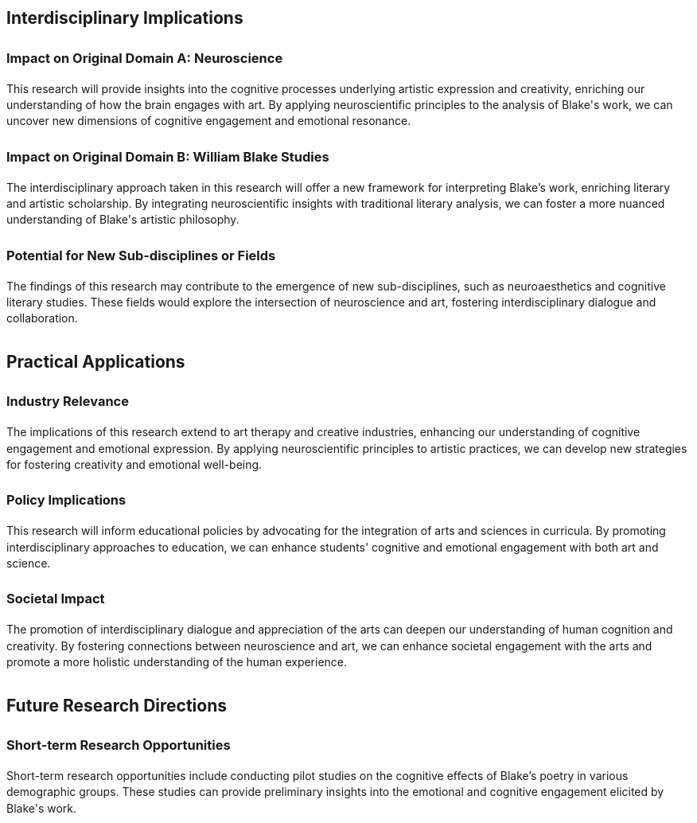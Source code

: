 ## Interdisciplinary Implications

### Impact on Original Domain A: Neuroscience

This research will provide insights into the cognitive processes underlying artistic expression and creativity, enriching our understanding of how the brain engages with art. By applying neuroscientific principles to the analysis of Blake's work, we can uncover new dimensions of cognitive engagement and emotional resonance.

### Impact on Original Domain B: William Blake Studies

The interdisciplinary approach taken in this research will offer a new framework for interpreting Blake’s work, enriching literary and artistic scholarship. By integrating neuroscientific insights with traditional literary analysis, we can foster a more nuanced understanding of Blake's artistic philosophy.

### Potential for New Sub-disciplines or Fields

The findings of this research may contribute to the emergence of new sub-disciplines, such as neuroaesthetics and cognitive literary studies. These fields would explore the intersection of neuroscience and art, fostering interdisciplinary dialogue and collaboration.

## Practical Applications

### Industry Relevance

The implications of this research extend to art therapy and creative industries, enhancing our understanding of cognitive engagement and emotional expression. By applying neuroscientific principles to artistic practices, we can develop new strategies for fostering creativity and emotional well-being.

### Policy Implications

This research will inform educational policies by advocating for the integration of arts and sciences in curricula. By promoting interdisciplinary approaches to education, we can enhance students' cognitive and emotional engagement with both art and science.

### Societal Impact

The promotion of interdisciplinary dialogue and appreciation of the arts can deepen our understanding of human cognition and creativity. By fostering connections between neuroscience and art, we can enhance societal engagement with the arts and promote a more holistic understanding of the human experience.

## Future Research Directions

### Short-term Research Opportunities

Short-term research opportunities include conducting pilot studies on the cognitive effects of Blake’s poetry in various demographic groups. These studies can provide preliminary insights into the emotional and cognitive engagement elicited by Blake's work.
